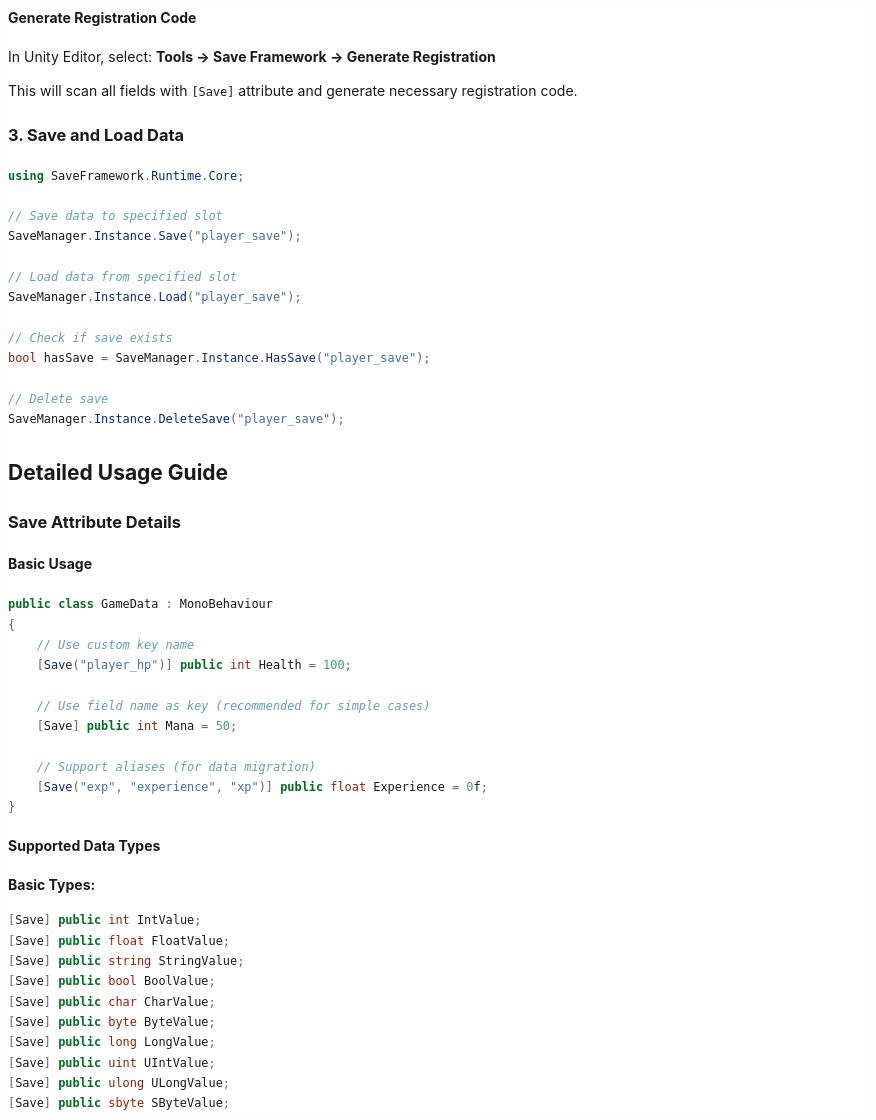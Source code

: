 #### Generate Registration Code
In Unity Editor, select: **Tools → Save Framework → Generate Registration**

This will scan all fields with `[Save]` attribute and generate necessary registration code.

### 3. Save and Load Data

```csharp
using SaveFramework.Runtime.Core;

// Save data to specified slot
SaveManager.Instance.Save("player_save");

// Load data from specified slot
SaveManager.Instance.Load("player_save");

// Check if save exists
bool hasSave = SaveManager.Instance.HasSave("player_save");

// Delete save
SaveManager.Instance.DeleteSave("player_save");
```

## Detailed Usage Guide

### Save Attribute Details

#### Basic Usage

```csharp
public class GameData : MonoBehaviour
{
    // Use custom key name
    [Save("player_hp")] public int Health = 100;
    
    // Use field name as key (recommended for simple cases)
    [Save] public int Mana = 50;
    
    // Support aliases (for data migration)
    [Save("exp", "experience", "xp")] public float Experience = 0f;
}
```

#### Supported Data Types

**Basic Types:**
```csharp
[Save] public int IntValue;
[Save] public float FloatValue;
[Save] public string StringValue;
[Save] public bool BoolValue;
[Save] public char CharValue;
[Save] public byte ByteValue;
[Save] public long LongValue;
[Save] public uint UIntValue;
[Save] public ulong ULongValue;
[Save] public sbyte SByteValue;
```

